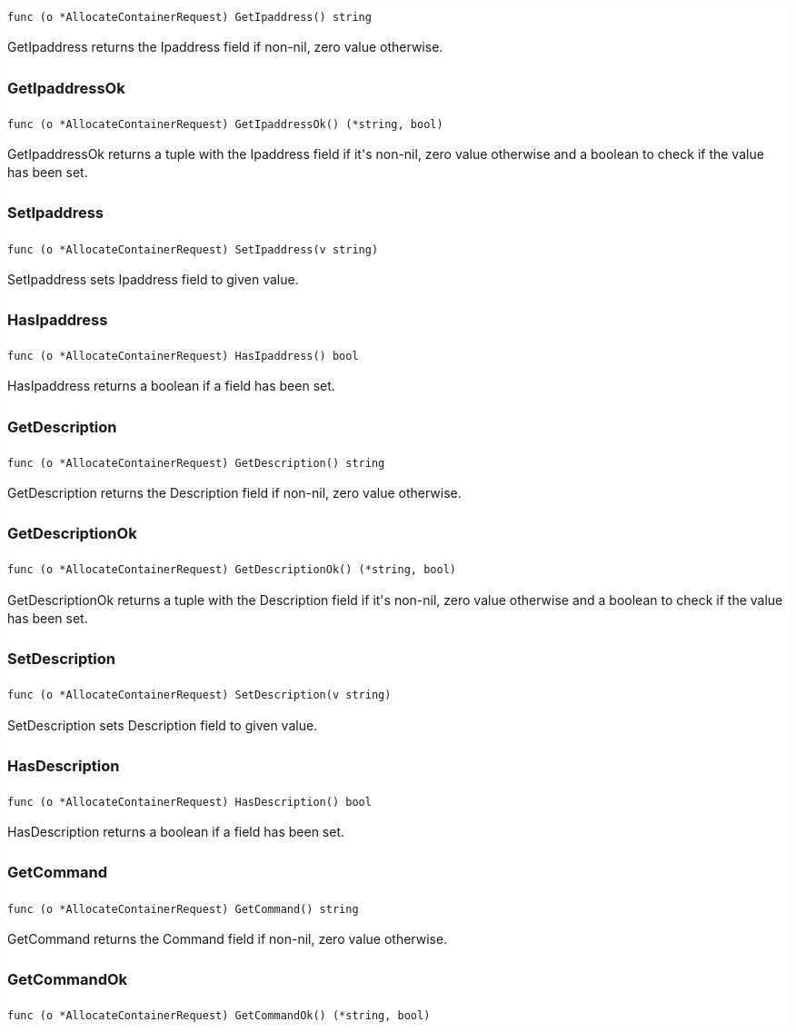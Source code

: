 `func (o *AllocateContainerRequest) GetIpaddress() string`

GetIpaddress returns the Ipaddress field if non-nil, zero value otherwise.

### GetIpaddressOk

`func (o *AllocateContainerRequest) GetIpaddressOk() (*string, bool)`

GetIpaddressOk returns a tuple with the Ipaddress field if it's non-nil, zero value otherwise
and a boolean to check if the value has been set.

### SetIpaddress

`func (o *AllocateContainerRequest) SetIpaddress(v string)`

SetIpaddress sets Ipaddress field to given value.

### HasIpaddress

`func (o *AllocateContainerRequest) HasIpaddress() bool`

HasIpaddress returns a boolean if a field has been set.

### GetDescription

`func (o *AllocateContainerRequest) GetDescription() string`

GetDescription returns the Description field if non-nil, zero value otherwise.

### GetDescriptionOk

`func (o *AllocateContainerRequest) GetDescriptionOk() (*string, bool)`

GetDescriptionOk returns a tuple with the Description field if it's non-nil, zero value otherwise
and a boolean to check if the value has been set.

### SetDescription

`func (o *AllocateContainerRequest) SetDescription(v string)`

SetDescription sets Description field to given value.

### HasDescription

`func (o *AllocateContainerRequest) HasDescription() bool`

HasDescription returns a boolean if a field has been set.

### GetCommand

`func (o *AllocateContainerRequest) GetCommand() string`

GetCommand returns the Command field if non-nil, zero value otherwise.

### GetCommandOk

`func (o *AllocateContainerRequest) GetCommandOk() (*string, bool)`
